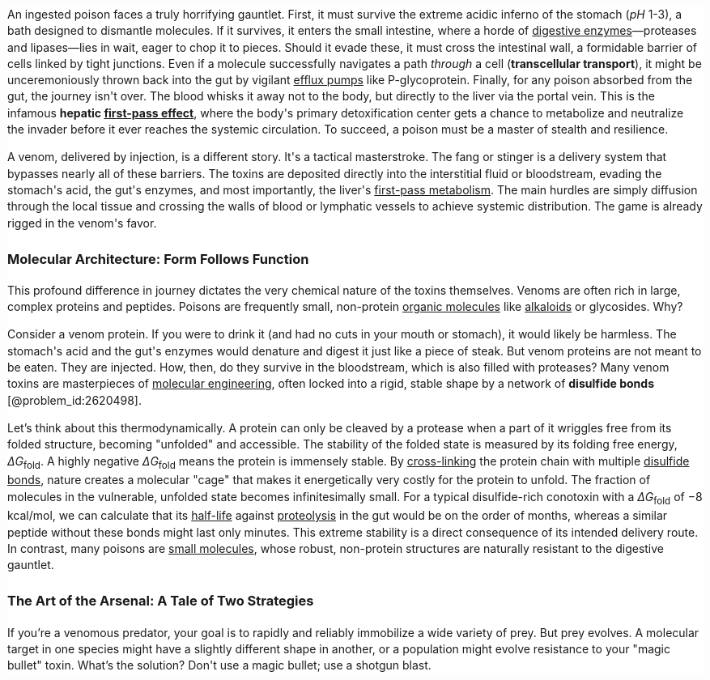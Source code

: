 An ingested poison faces a truly horrifying gauntlet. First, it must survive the extreme acidic inferno of the stomach ($pH$ 1-3), a bath designed to dismantle molecules. If it survives, it enters the small intestine, where a horde of [digestive enzymes](@article_id:163206)—proteases and lipases—lies in wait, eager to chop it to pieces. Should it evade these, it must cross the intestinal wall, a formidable barrier of cells linked by tight junctions. Even if a molecule successfully navigates a path *through* a cell (**transcellular transport**), it might be unceremoniously thrown back into the gut by vigilant [efflux pumps](@article_id:142005) like P-glycoprotein. Finally, for any poison absorbed from the gut, the journey isn't over. The blood whisks it away not to the body, but directly to the liver via the portal vein. This is the infamous **hepatic [first-pass effect](@article_id:147685)**, where the body's primary detoxification center gets a chance to metabolize and neutralize the invader before it ever reaches the systemic circulation. To succeed, a poison must be a master of stealth and resilience.

A venom, delivered by injection, is a different story. It's a tactical masterstroke. The fang or stinger is a delivery system that bypasses nearly all of these barriers. The toxins are deposited directly into the interstitial fluid or bloodstream, evading the stomach's acid, the gut's enzymes, and most importantly, the liver's [first-pass metabolism](@article_id:136259). The main hurdles are simply diffusion through the local tissue and crossing the walls of blood or lymphatic vessels to achieve systemic distribution. The game is already rigged in the venom's favor.

### Molecular Architecture: Form Follows Function

This profound difference in journey dictates the very chemical nature of the toxins themselves. Venoms are often rich in large, complex proteins and peptides. Poisons are frequently small, non-protein [organic molecules](@article_id:141280) like [alkaloids](@article_id:153375) or glycosides. Why?

Consider a venom protein. If you were to drink it (and had no cuts in your mouth or stomach), it would likely be harmless. The stomach's acid and the gut's enzymes would denature and digest it just like a piece of steak. But venom proteins are not meant to be eaten. They are injected. How, then, do they survive in the bloodstream, which is also filled with proteases? Many venom toxins are masterpieces of [molecular engineering](@article_id:188452), often locked into a rigid, stable shape by a network of **disulfide bonds** [@problem_id:2620498].

Let’s think about this thermodynamically. A protein can only be cleaved by a protease when a part of it wriggles free from its folded structure, becoming "unfolded" and accessible. The stability of the folded state is measured by its folding free energy, $\Delta G_{\text{fold}}$. A highly negative $\Delta G_{\text{fold}}$ means the protein is immensely stable. By [cross-linking](@article_id:181538) the protein chain with multiple [disulfide bonds](@article_id:164165), nature creates a molecular "cage" that makes it energetically very costly for the protein to unfold. The fraction of molecules in the vulnerable, unfolded state becomes infinitesimally small. For a typical disulfide-rich conotoxin with a $\Delta G_{\text{fold}}$ of $-8 \text{ kcal/mol}$, we can calculate that its [half-life](@article_id:144349) against [proteolysis](@article_id:163176) in the gut would be on the order of months, whereas a similar peptide without these bonds might last only minutes. This extreme stability is a direct consequence of its intended delivery route. In contrast, many poisons are [small molecules](@article_id:273897), whose robust, non-protein structures are naturally resistant to the digestive gauntlet.

### The Art of the Arsenal: A Tale of Two Strategies

If you’re a venomous predator, your goal is to rapidly and reliably immobilize a wide variety of prey. But prey evolves. A molecular target in one species might have a slightly different shape in another, or a population might evolve resistance to your "magic bullet" toxin. What’s the solution? Don't use a magic bullet; use a shotgun blast.
